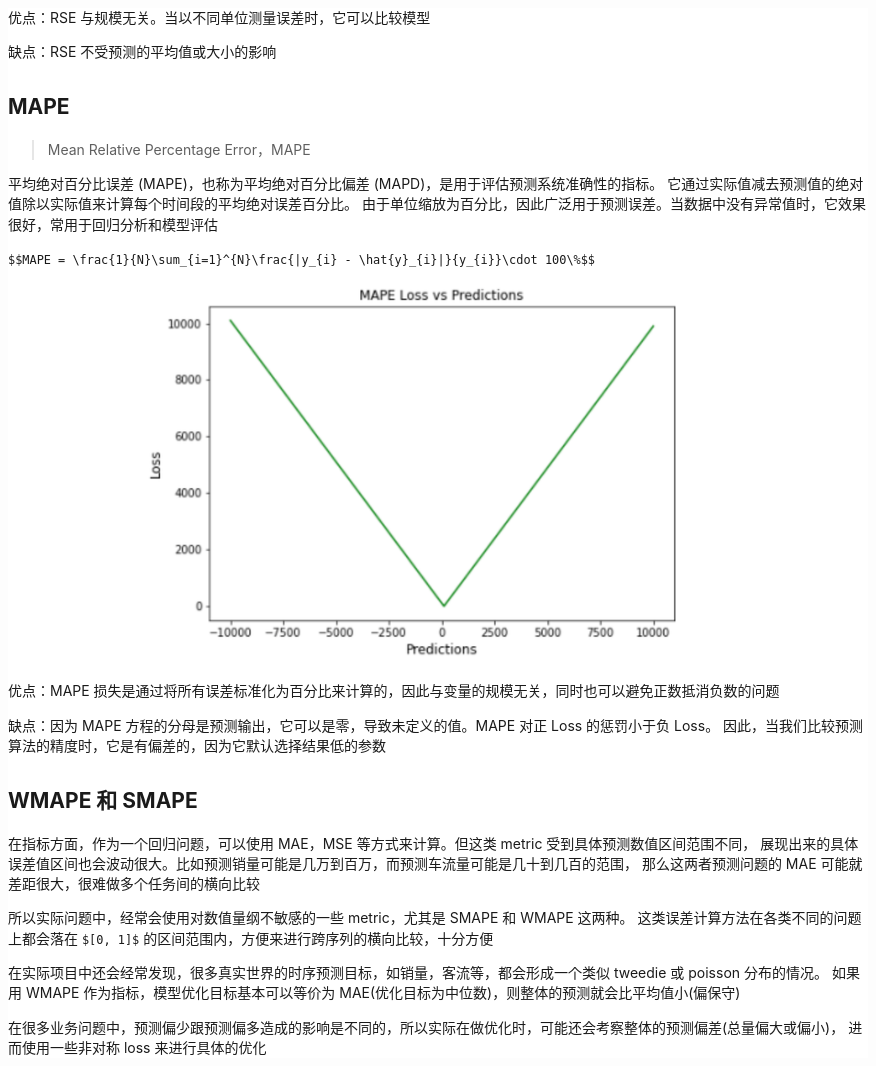 优点：RSE 与规模无关。当以不同单位测量误差时，它可以比较模型

缺点：RSE 不受预测的平均值或大小的影响

## MAPE

> Mean Relative Percentage Error，MAPE

平均绝对百分比误差 (MAPE)，也称为平均绝对百分比偏差 (MAPD)，是用于评估预测系统准确性的指标。
它通过实际值减去预测值的绝对值除以实际值来计算每个时间段的平均绝对误差百分比。
由于单位缩放为百分比，因此广泛用于预测误差。当数据中没有异常值时，它效果很好，常用于回归分析和模型评估

`$$MAPE = \frac{1}{N}\sum_{i=1}^{N}\frac{|y_{i} - \hat{y}_{i}|}{y_{i}}\cdot 100\%$$`

![img](images/mape.png)

优点：MAPE 损失是通过将所有误差标准化为百分比来计算的，因此与变量的规模无关，同时也可以避免正数抵消负数的问题

缺点：因为 MAPE 方程的分母是预测输出，它可以是零，导致未定义的值。MAPE 对正 Loss 的惩罚小于负 Loss。
因此，当我们比较预测算法的精度时，它是有偏差的，因为它默认选择结果低的参数

## WMAPE 和 SMAPE

在指标方面，作为一个回归问题，可以使用 MAE，MSE 等方式来计算。但这类 metric 受到具体预测数值区间范围不同，
展现出来的具体误差值区间也会波动很大。比如预测销量可能是几万到百万，而预测车流量可能是几十到几百的范围，
那么这两者预测问题的 MAE 可能就差距很大，很难做多个任务间的横向比较

所以实际问题中，经常会使用对数值量纲不敏感的一些 metric，尤其是 SMAPE 和 WMAPE 这两种。
这类误差计算方法在各类不同的问题上都会落在 `$[0, 1]$` 的区间范围内，方便来进行跨序列的横向比较，十分方便

在实际项目中还会经常发现，很多真实世界的时序预测目标，如销量，客流等，都会形成一个类似 tweedie 或 poisson 分布的情况。
如果用 WMAPE 作为指标，模型优化目标基本可以等价为 MAE(优化目标为中位数)，则整体的预测就会比平均值小(偏保守)

在很多业务问题中，预测偏少跟预测偏多造成的影响是不同的，所以实际在做优化时，可能还会考察整体的预测偏差(总量偏大或偏小)，
进而使用一些非对称 loss 来进行具体的优化
